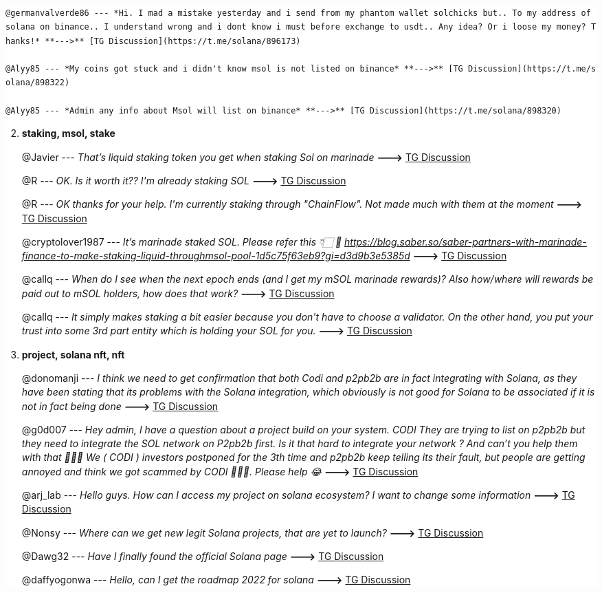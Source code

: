     @germanvalverde86 --- *Hi. I mad a mistake yesterday and i send from my phantom wallet solchicks but.. To my address of solana on binance.. I understand wrong and i dont know i must before exchange to usdt.. Any idea? Or i loose my money? Thanks!* **--->** [TG Discussion](https://t.me/solana/896173)

    @Alyy85 --- *My coins got stuck and i didn't know msol is not listed on binance* **--->** [TG Discussion](https://t.me/solana/898322)

    @Alyy85 --- *Admin any info about Msol will list on binance* **--->** [TG Discussion](https://t.me/solana/898320)

2. **staking, msol, stake**

    @Javier --- *That’s liquid staking token you get when staking Sol on marinade* **--->** [TG Discussion](https://t.me/solana/896644)

    @R --- *OK. Is it worth it?? I'm already staking SOL* **--->** [TG Discussion](https://t.me/solana/896657)

    @R --- *OK thanks for your help. I'm currently staking through "ChainFlow". Not made much with them at the moment* **--->** [TG Discussion](https://t.me/solana/896667)

    @cryptolover1987 --- *It’s marinade staked SOL.   Please refer this 👇🏻 🔗 https://blog.saber.so/saber-partners-with-marinade-finance-to-make-staking-liquid-throughmsol-pool-1d5c75f63eb9?gi=d3d9b3e5385d* **--->** [TG Discussion](https://t.me/solana/896695)

    @callq --- *When do I see when the next epoch ends (and I get my mSOL marinade rewards)? Also how/where will rewards be paid out to mSOL holders, how does that work?* **--->** [TG Discussion](https://t.me/solana/897787)

    @callq --- *It simply makes staking a bit easier because you don't have to choose a validator. On the other hand, you put your trust into some 3rd part entity which is holding your SOL for you.* **--->** [TG Discussion](https://t.me/solana/896663)

3. **project, solana nft, nft**

    @donomanji --- *I think we need to get confirmation that both Codi and p2pb2b are in fact integrating with Solana, as they have been stating that its problems with the Solana integration, which obviously is not good for Solana to be associated if it is not in fact being done* **--->** [TG Discussion](https://t.me/solana/897216)

    @g0d007 --- *Hey admin, I have a question about a project build on your system. CODI  They are trying to list on p2pb2b  but they need to integrate the SOL network on P2pb2b first.  Is it that hard to integrate your network ?  And can’t you help them with that 🤷🏼‍♂️ We ( CODI ) investors postponed for the 3th time and p2pb2b keep telling its their fault, but people are getting annoyed and think we got scammed by CODI 🤦🏼‍♂️. Please help 😂* **--->** [TG Discussion](https://t.me/solana/897193)

    @arj_lab --- *Hello guys. How can I access my project on solana ecosystem? I want to change some information* **--->** [TG Discussion](https://t.me/solana/897166)

    @Nonsy --- *Where can we get new legit Solana projects, that are yet to launch?* **--->** [TG Discussion](https://t.me/solana/896339)

    @Dawg32 --- *Have I finally found the official Solana page* **--->** [TG Discussion](https://t.me/solana/896336)

    @daffyogonwa --- *Hello, can I get the roadmap 2022 for solana* **--->** [TG Discussion](https://t.me/solana/897122)
